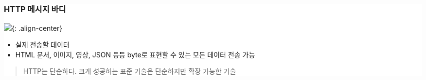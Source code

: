 ### HTTP 메시지 바디

![](https://i.imgur.com/kBYQTfY.png){: .align-center}

- 실제 전송할 데이터
- HTML 문서, 이미지, 영상, JSON 등등 byte로 표현할 수 있는 모든 데이터 전송 가능


> HTTP는 단순하다. 크게 성공하는 표준 기술은 단순하지만 확장 가능한 기술
